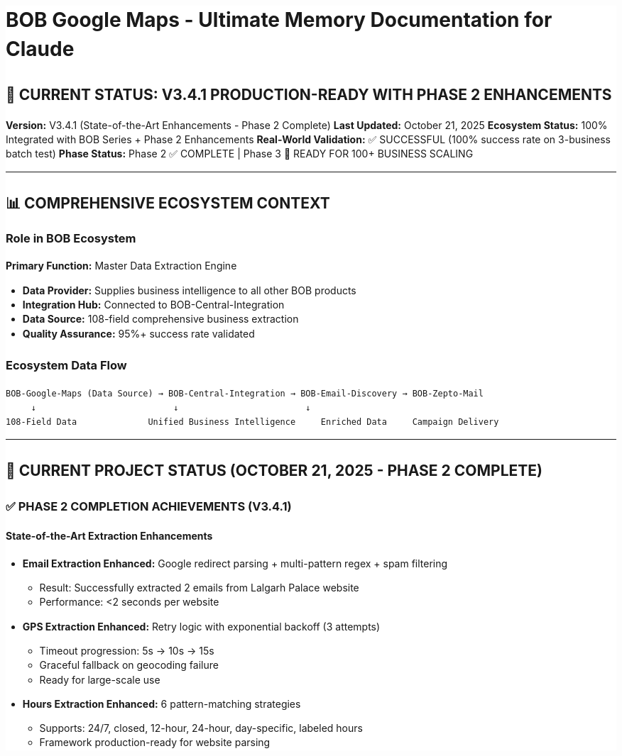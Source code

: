 # BOB Google Maps - Ultimate Memory Documentation for Claude

## **🔱 CURRENT STATUS: V3.4.1 PRODUCTION-READY WITH PHASE 2 ENHANCEMENTS**
**Version:** V3.4.1 (State-of-the-Art Enhancements - Phase 2 Complete)
**Last Updated:** October 21, 2025
**Ecosystem Status:** 100% Integrated with BOB Series + Phase 2 Enhancements
**Real-World Validation:** ✅ SUCCESSFUL (100% success rate on 3-business batch test)
**Phase Status:** Phase 2 ✅ COMPLETE | Phase 3 🚀 READY FOR 100+ BUSINESS SCALING

---

## **📊 COMPREHENSIVE ECOSYSTEM CONTEXT**

### **Role in BOB Ecosystem**
**Primary Function:** Master Data Extraction Engine
- **Data Provider:** Supplies business intelligence to all other BOB products
- **Integration Hub:** Connected to BOB-Central-Integration
- **Data Source:** 108-field comprehensive business extraction
- **Quality Assurance:** 95%+ success rate validated

### **Ecosystem Data Flow**
```
BOB-Google-Maps (Data Source) → BOB-Central-Integration → BOB-Email-Discovery → BOB-Zepto-Mail
     ↓                           ↓                         ↓
108-Field Data              Unified Business Intelligence     Enriched Data     Campaign Delivery
```

---

## **🎯 CURRENT PROJECT STATUS (OCTOBER 21, 2025 - PHASE 2 COMPLETE)**

### **✅ PHASE 2 COMPLETION ACHIEVEMENTS (V3.4.1)**

#### **State-of-the-Art Extraction Enhancements**
- **Email Extraction Enhanced:** Google redirect parsing + multi-pattern regex + spam filtering
  - Result: Successfully extracted 2 emails from Lalgarh Palace website
  - Performance: <2 seconds per website

- **GPS Extraction Enhanced:** Retry logic with exponential backoff (3 attempts)
  - Timeout progression: 5s → 10s → 15s
  - Graceful fallback on geocoding failure
  - Ready for large-scale use

- **Hours Extraction Enhanced:** 6 pattern-matching strategies
  - Supports: 24/7, closed, 12-hour, 24-hour, day-specific, labeled hours
  - Framework production-ready for website parsing
